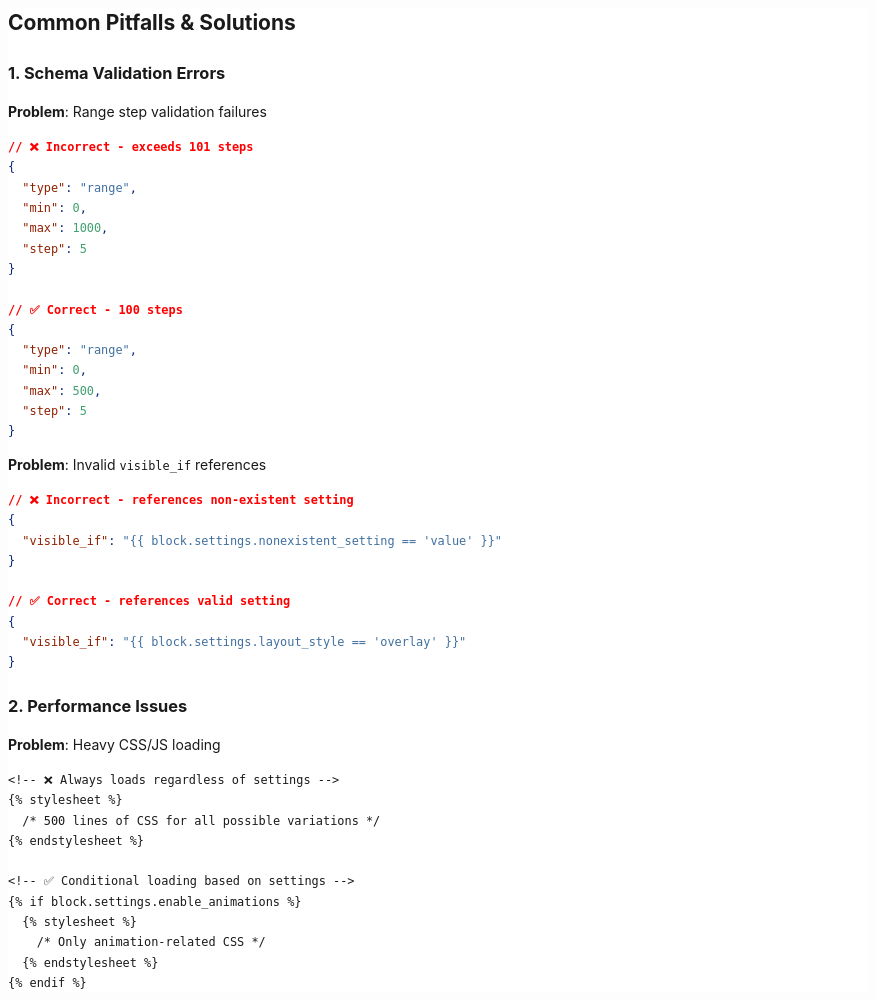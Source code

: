 ## Common Pitfalls & Solutions

### 1. Schema Validation Errors

**Problem**: Range step validation failures
```json
// ❌ Incorrect - exceeds 101 steps
{
  "type": "range",
  "min": 0,
  "max": 1000,
  "step": 5
}

// ✅ Correct - 100 steps
{
  "type": "range",
  "min": 0,
  "max": 500,
  "step": 5
}
```

**Problem**: Invalid `visible_if` references
```json
// ❌ Incorrect - references non-existent setting
{
  "visible_if": "{{ block.settings.nonexistent_setting == 'value' }}"
}

// ✅ Correct - references valid setting
{
  "visible_if": "{{ block.settings.layout_style == 'overlay' }}"
}
```

### 2. Performance Issues

**Problem**: Heavy CSS/JS loading
```liquid
<!-- ❌ Always loads regardless of settings -->
{% stylesheet %}
  /* 500 lines of CSS for all possible variations */
{% endstylesheet %}

<!-- ✅ Conditional loading based on settings -->
{% if block.settings.enable_animations %}
  {% stylesheet %}
    /* Only animation-related CSS */
  {% endstylesheet %}
{% endif %}
```

